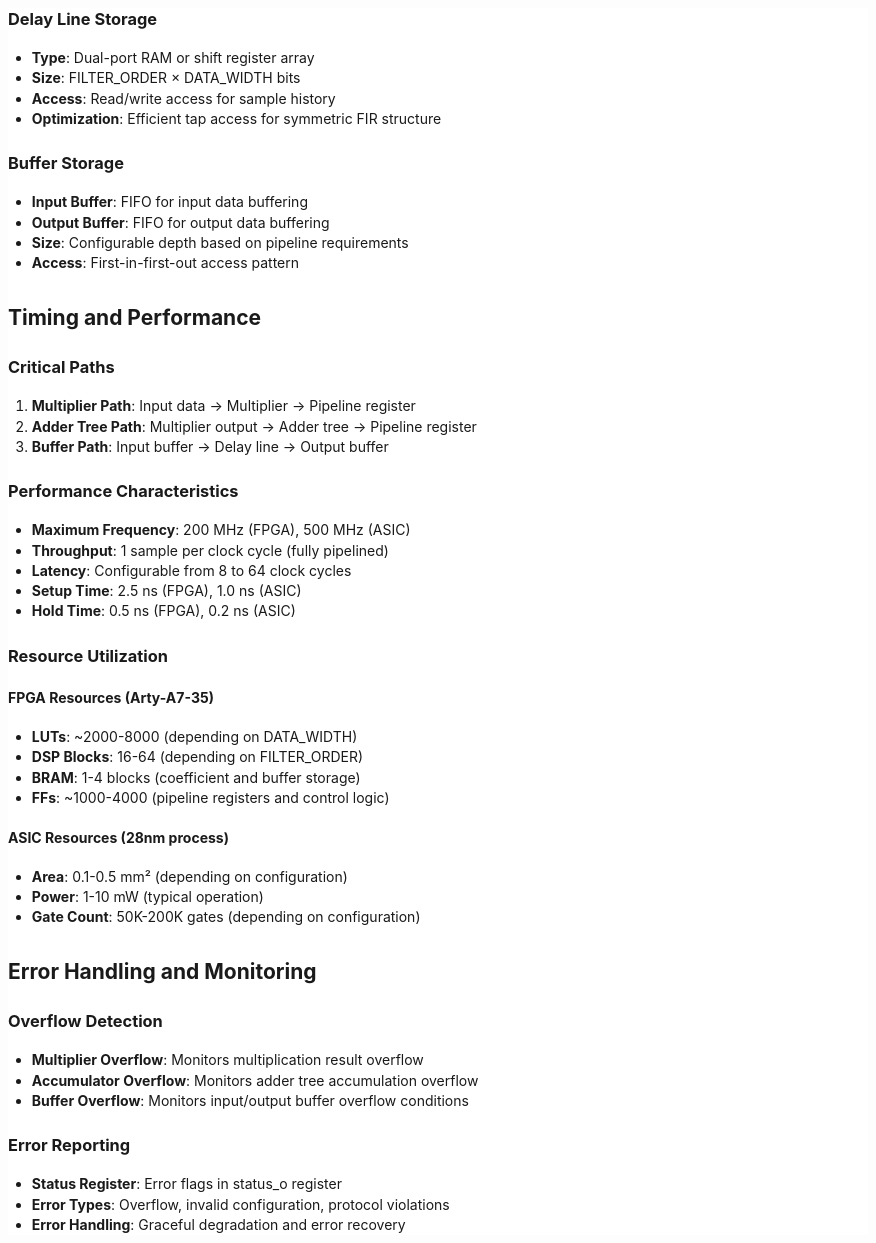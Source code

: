 ### Delay Line Storage
- **Type**: Dual-port RAM or shift register array
- **Size**: FILTER_ORDER × DATA_WIDTH bits
- **Access**: Read/write access for sample history
- **Optimization**: Efficient tap access for symmetric FIR structure

### Buffer Storage
- **Input Buffer**: FIFO for input data buffering
- **Output Buffer**: FIFO for output data buffering
- **Size**: Configurable depth based on pipeline requirements
- **Access**: First-in-first-out access pattern

## Timing and Performance

### Critical Paths
1. **Multiplier Path**: Input data → Multiplier → Pipeline register
2. **Adder Tree Path**: Multiplier output → Adder tree → Pipeline register
3. **Buffer Path**: Input buffer → Delay line → Output buffer

### Performance Characteristics
- **Maximum Frequency**: 200 MHz (FPGA), 500 MHz (ASIC)
- **Throughput**: 1 sample per clock cycle (fully pipelined)
- **Latency**: Configurable from 8 to 64 clock cycles
- **Setup Time**: 2.5 ns (FPGA), 1.0 ns (ASIC)
- **Hold Time**: 0.5 ns (FPGA), 0.2 ns (ASIC)

### Resource Utilization

#### FPGA Resources (Arty-A7-35)
- **LUTs**: ~2000-8000 (depending on DATA_WIDTH)
- **DSP Blocks**: 16-64 (depending on FILTER_ORDER)
- **BRAM**: 1-4 blocks (coefficient and buffer storage)
- **FFs**: ~1000-4000 (pipeline registers and control logic)

#### ASIC Resources (28nm process)
- **Area**: 0.1-0.5 mm² (depending on configuration)
- **Power**: 1-10 mW (typical operation)
- **Gate Count**: 50K-200K gates (depending on configuration)

## Error Handling and Monitoring

### Overflow Detection
- **Multiplier Overflow**: Monitors multiplication result overflow
- **Accumulator Overflow**: Monitors adder tree accumulation overflow
- **Buffer Overflow**: Monitors input/output buffer overflow conditions

### Error Reporting
- **Status Register**: Error flags in status_o register
- **Error Types**: Overflow, invalid configuration, protocol violations
- **Error Handling**: Graceful degradation and error recovery
